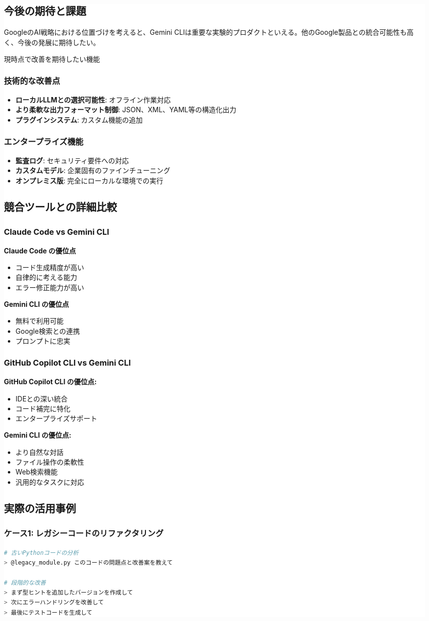 ## 今後の期待と課題
GoogleのAI戦略における位置づけを考えると、Gemini CLIは重要な実験的プロダクトといえる。他のGoogle製品との統合可能性も高く、今後の発展に期待したい。

現時点で改善を期待したい機能
### 技術的な改善点
- **ローカルLLMとの選択可能性**: オフライン作業対応
- **より柔軟な出力フォーマット制御**: JSON、XML、YAML等の構造化出力
- **プラグインシステム**: カスタム機能の追加

### エンタープライズ機能
- **監査ログ**: セキュリティ要件への対応  
- **カスタムモデル**: 企業固有のファインチューニング
- **オンプレミス版**: 完全にローカルな環境での実行

## 競合ツールとの詳細比較

### Claude Code vs Gemini CLI
**Claude Code の優位点**
- コード生成精度が高い
- 自律的に考える能力
- エラー修正能力が高い

**Gemini CLI の優位点**
- 無料で利用可能
- Google検索との連携
- プロンプトに忠実

### GitHub Copilot CLI vs Gemini CLI

**GitHub Copilot CLI の優位点:**
- IDEとの深い統合
- コード補完に特化
- エンタープライズサポート

**Gemini CLI の優位点:**
- より自然な対話
- ファイル操作の柔軟性
- Web検索機能
- 汎用的なタスクに対応

## 実際の活用事例

### ケース1: レガシーコードのリファクタリング
```bash
# 古いPythonコードの分析
> @legacy_module.py このコードの問題点と改善案を教えて

# 段階的な改善
> まず型ヒントを追加したバージョンを作成して
> 次にエラーハンドリングを改善して
> 最後にテストコードを生成して
```

